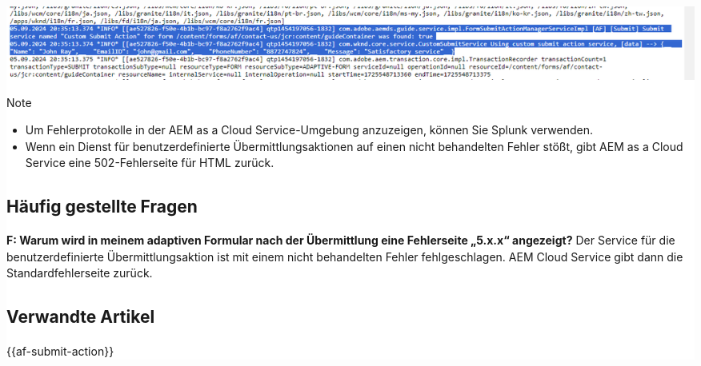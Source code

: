   ![error.log-Datei](/help/forms/assets/custom-submit-action-form-data-display.png)

   >[!NOTE]
   >
   > * Um Fehlerprotokolle in der AEM as a Cloud Service-Umgebung anzuzeigen, können Sie Splunk verwenden.
   > * Wenn ein Dienst für benutzerdefinierte Übermittlungsaktionen auf einen nicht behandelten Fehler stößt, gibt AEM as a Cloud Service eine 502-Fehlerseite für HTML zurück.


## Häufig gestellte Fragen

**F: Warum wird in meinem adaptiven Formular nach der Übermittlung eine Fehlerseite „5.x.x“ angezeigt?**
Der Service für die benutzerdefinierte Übermittlungsaktion ist mit einem nicht behandelten Fehler fehlgeschlagen. AEM Cloud Service gibt dann die Standardfehlerseite zurück.



## Verwandte Artikel

{{af-submit-action}}


